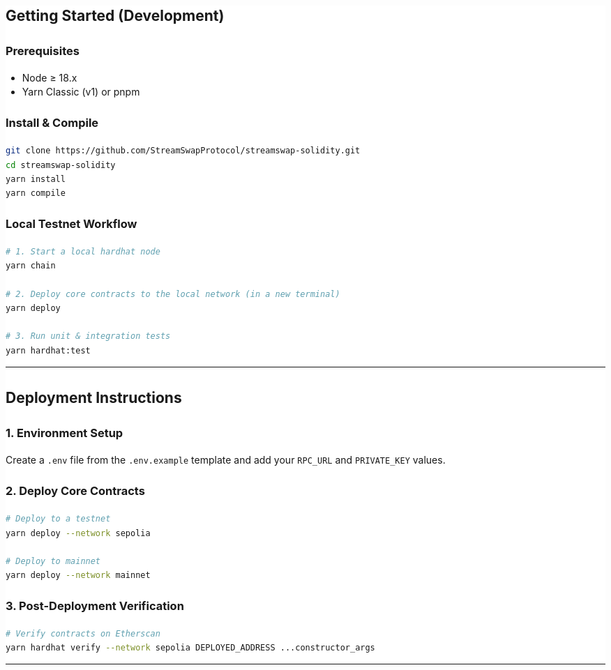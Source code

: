 
## Getting Started (Development)

### Prerequisites

*   Node ≥ 18.x
*   Yarn Classic (v1) or pnpm

### Install & Compile

```bash
git clone https://github.com/StreamSwapProtocol/streamswap-solidity.git
cd streamswap-solidity
yarn install
yarn compile
```

### Local Testnet Workflow

```bash
# 1. Start a local hardhat node
yarn chain

# 2. Deploy core contracts to the local network (in a new terminal)
yarn deploy

# 3. Run unit & integration tests
yarn hardhat:test
```

---

## Deployment Instructions

### 1. Environment Setup
Create a `.env` file from the `.env.example` template and add your `RPC_URL` and `PRIVATE_KEY` values.

### 2. Deploy Core Contracts
```bash
# Deploy to a testnet
yarn deploy --network sepolia

# Deploy to mainnet
yarn deploy --network mainnet
```

### 3. Post-Deployment Verification
```bash
# Verify contracts on Etherscan
yarn hardhat verify --network sepolia DEPLOYED_ADDRESS ...constructor_args
```

---
